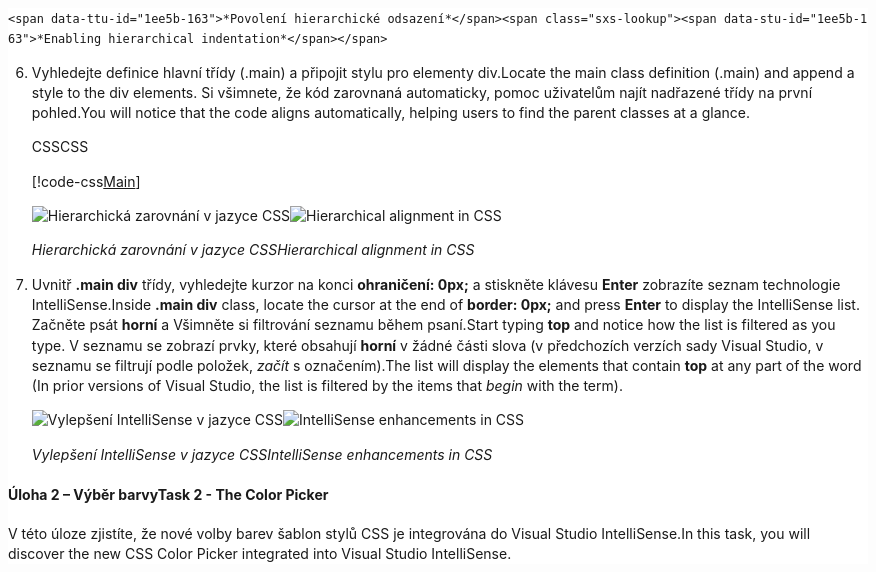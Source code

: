     <span data-ttu-id="1ee5b-163">*Povolení hierarchické odsazení*</span><span class="sxs-lookup"><span data-stu-id="1ee5b-163">*Enabling hierarchical indentation*</span></span>
6. <span data-ttu-id="1ee5b-164">Vyhledejte definice hlavní třídy (.main) a připojit stylu pro elementy div.</span><span class="sxs-lookup"><span data-stu-id="1ee5b-164">Locate the main class definition (.main) and append a style to the div elements.</span></span> <span data-ttu-id="1ee5b-165">Si všimnete, že kód zarovnaná automaticky, pomoc uživatelům najít nadřazené třídy na první pohled.</span><span class="sxs-lookup"><span data-stu-id="1ee5b-165">You will notice that the code aligns automatically, helping users to find the parent classes at a glance.</span></span>

    <span data-ttu-id="1ee5b-166">CSS</span><span class="sxs-lookup"><span data-stu-id="1ee5b-166">CSS</span></span>

    [!code-css[Main](whats-new-in-aspnet-and-web-development-in-visual-studio-2012/samples/sample1.css)]

    <span data-ttu-id="1ee5b-167">![Hierarchická zarovnání v jazyce CSS](whats-new-in-aspnet-and-web-development-in-visual-studio-2012/_static/image10.png "hierarchické zarovnání v jazyce CSS")</span><span class="sxs-lookup"><span data-stu-id="1ee5b-167">![Hierarchical alignment in CSS](whats-new-in-aspnet-and-web-development-in-visual-studio-2012/_static/image10.png "Hierarchical alignment in CSS")</span></span>

    <span data-ttu-id="1ee5b-168">*Hierarchická zarovnání v jazyce CSS*</span><span class="sxs-lookup"><span data-stu-id="1ee5b-168">*Hierarchical alignment in CSS*</span></span>
7. <span data-ttu-id="1ee5b-169">Uvnitř **.main div** třídy, vyhledejte kurzor na konci **ohraničení: 0px;** a stiskněte klávesu **Enter** zobrazíte seznam technologie IntelliSense.</span><span class="sxs-lookup"><span data-stu-id="1ee5b-169">Inside **.main div** class, locate the cursor at the end of **border: 0px;** and press **Enter** to display the IntelliSense list.</span></span> <span data-ttu-id="1ee5b-170">Začněte psát **horní** a Všimněte si filtrování seznamu během psaní.</span><span class="sxs-lookup"><span data-stu-id="1ee5b-170">Start typing **top** and notice how the list is filtered as you type.</span></span> <span data-ttu-id="1ee5b-171">V seznamu se zobrazí prvky, které obsahují **horní** v žádné části slova (v předchozích verzích sady Visual Studio, v seznamu se filtrují podle položek, *začít* s označením).</span><span class="sxs-lookup"><span data-stu-id="1ee5b-171">The list will display the elements that contain **top** at any part of the word (In prior versions of Visual Studio, the list is filtered by the items that *begin* with the term).</span></span>

    <span data-ttu-id="1ee5b-172">![Vylepšení IntelliSense v jazyce CSS](whats-new-in-aspnet-and-web-development-in-visual-studio-2012/_static/image11.png "rozšíření technologie IntelliSense v jazyce CSS")</span><span class="sxs-lookup"><span data-stu-id="1ee5b-172">![IntelliSense enhancements in CSS](whats-new-in-aspnet-and-web-development-in-visual-studio-2012/_static/image11.png "IntelliSense enhancements in CSS")</span></span>

    <span data-ttu-id="1ee5b-173">*Vylepšení IntelliSense v jazyce CSS*</span><span class="sxs-lookup"><span data-stu-id="1ee5b-173">*IntelliSense enhancements in CSS*</span></span>

<a id="Ex1Task2"></a>

<a id="Task_2_-_The_Color_Picker"></a>
#### <a name="task-2---the-color-picker"></a><span data-ttu-id="1ee5b-174">Úloha 2 – Výběr barvy</span><span class="sxs-lookup"><span data-stu-id="1ee5b-174">Task 2 - The Color Picker</span></span>

<span data-ttu-id="1ee5b-175">V této úloze zjistíte, že nové volby barev šablon stylů CSS je integrována do Visual Studio IntelliSense.</span><span class="sxs-lookup"><span data-stu-id="1ee5b-175">In this task, you will discover the new CSS Color Picker integrated into Visual Studio IntelliSense.</span></span>
